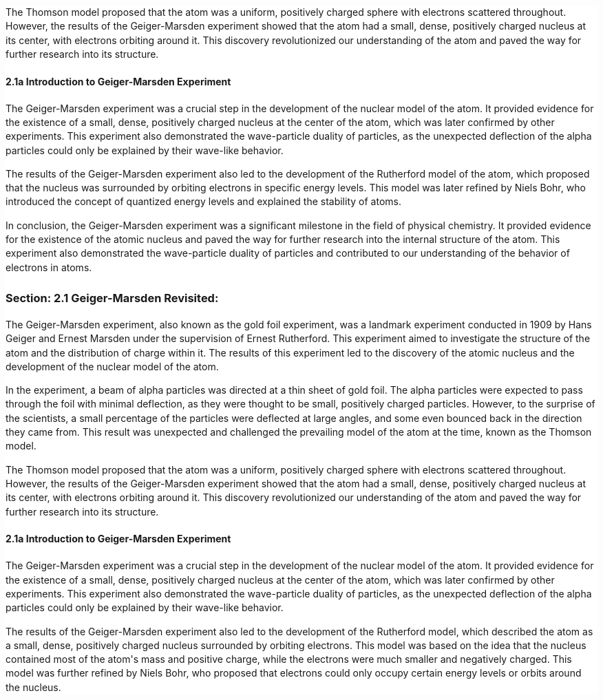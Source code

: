 The Thomson model proposed that the atom was a uniform, positively charged sphere with electrons scattered throughout. However, the results of the Geiger-Marsden experiment showed that the atom had a small, dense, positively charged nucleus at its center, with electrons orbiting around it. This discovery revolutionized our understanding of the atom and paved the way for further research into its structure.

#### 2.1a Introduction to Geiger-Marsden Experiment

The Geiger-Marsden experiment was a crucial step in the development of the nuclear model of the atom. It provided evidence for the existence of a small, dense, positively charged nucleus at the center of the atom, which was later confirmed by other experiments. This experiment also demonstrated the wave-particle duality of particles, as the unexpected deflection of the alpha particles could only be explained by their wave-like behavior.

The results of the Geiger-Marsden experiment also led to the development of the Rutherford model of the atom, which proposed that the nucleus was surrounded by orbiting electrons in specific energy levels. This model was later refined by Niels Bohr, who introduced the concept of quantized energy levels and explained the stability of atoms.

In conclusion, the Geiger-Marsden experiment was a significant milestone in the field of physical chemistry. It provided evidence for the existence of the atomic nucleus and paved the way for further research into the internal structure of the atom. This experiment also demonstrated the wave-particle duality of particles and contributed to our understanding of the behavior of electrons in atoms. 


### Section: 2.1 Geiger-Marsden Revisited:

The Geiger-Marsden experiment, also known as the gold foil experiment, was a landmark experiment conducted in 1909 by Hans Geiger and Ernest Marsden under the supervision of Ernest Rutherford. This experiment aimed to investigate the structure of the atom and the distribution of charge within it. The results of this experiment led to the discovery of the atomic nucleus and the development of the nuclear model of the atom.

In the experiment, a beam of alpha particles was directed at a thin sheet of gold foil. The alpha particles were expected to pass through the foil with minimal deflection, as they were thought to be small, positively charged particles. However, to the surprise of the scientists, a small percentage of the particles were deflected at large angles, and some even bounced back in the direction they came from. This result was unexpected and challenged the prevailing model of the atom at the time, known as the Thomson model.

The Thomson model proposed that the atom was a uniform, positively charged sphere with electrons scattered throughout. However, the results of the Geiger-Marsden experiment showed that the atom had a small, dense, positively charged nucleus at its center, with electrons orbiting around it. This discovery revolutionized our understanding of the atom and paved the way for further research into its structure.

#### 2.1a Introduction to Geiger-Marsden Experiment

The Geiger-Marsden experiment was a crucial step in the development of the nuclear model of the atom. It provided evidence for the existence of a small, dense, positively charged nucleus at the center of the atom, which was later confirmed by other experiments. This experiment also demonstrated the wave-particle duality of particles, as the unexpected deflection of the alpha particles could only be explained by their wave-like behavior.

The results of the Geiger-Marsden experiment also led to the development of the Rutherford model, which described the atom as a small, dense, positively charged nucleus surrounded by orbiting electrons. This model was based on the idea that the nucleus contained most of the atom's mass and positive charge, while the electrons were much smaller and negatively charged. This model was further refined by Niels Bohr, who proposed that electrons could only occupy certain energy levels or orbits around the nucleus.
